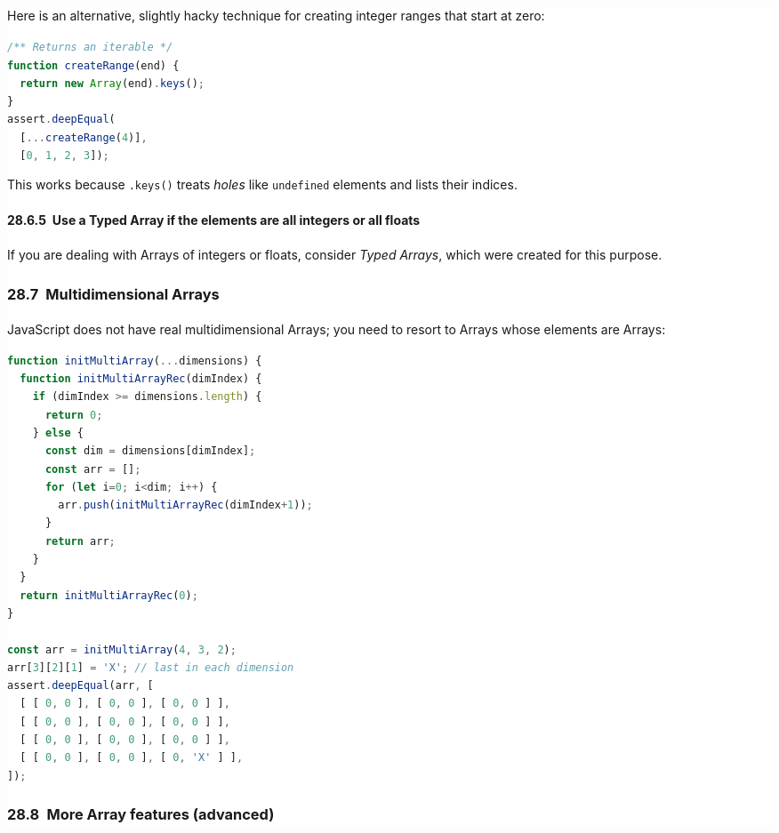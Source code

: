 Here is an alternative, slightly hacky technique for creating integer ranges that start at zero:

```js
/** Returns an iterable */
function createRange(end) {
  return new Array(end).keys();
}
assert.deepEqual(
  [...createRange(4)],
  [0, 1, 2, 3]);
```

This works because `.keys()` treats *holes* like `undefined` elements and lists their indices.

#### 28.6.5 Use a Typed Array if the elements are all integers or all floats

If you are dealing with Arrays of integers or floats, consider *Typed Arrays*, which were created for this purpose.



### 28.7 Multidimensional Arrays

JavaScript does not have real multidimensional Arrays; you need to resort to Arrays whose elements are Arrays:

```js
function initMultiArray(...dimensions) {
  function initMultiArrayRec(dimIndex) {
    if (dimIndex >= dimensions.length) {
      return 0;
    } else {
      const dim = dimensions[dimIndex];
      const arr = [];
      for (let i=0; i<dim; i++) {
        arr.push(initMultiArrayRec(dimIndex+1));
      }
      return arr;
    }
  }
  return initMultiArrayRec(0);
}

const arr = initMultiArray(4, 3, 2);
arr[3][2][1] = 'X'; // last in each dimension
assert.deepEqual(arr, [
  [ [ 0, 0 ], [ 0, 0 ], [ 0, 0 ] ],
  [ [ 0, 0 ], [ 0, 0 ], [ 0, 0 ] ],
  [ [ 0, 0 ], [ 0, 0 ], [ 0, 0 ] ],
  [ [ 0, 0 ], [ 0, 0 ], [ 0, 'X' ] ],
]);
```

### 28.8 More Array features (advanced)


  [n: number]: T;